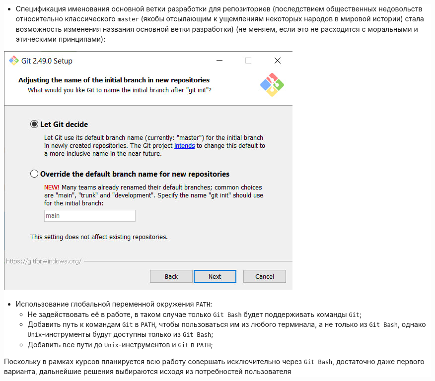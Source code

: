  + Спецификация именования основной ветки разработки для репозиториев (последствием общественных недовольств относительно классического `master` (якобы отсылающим к ущемлениям некоторых народов в мировой истории) стала возможность изменения названия основной ветки разработки) (не меняем, если это не расходится с моральными и этическими принципами):

![](Attached_materials/GitBash05.jpg)

 + Использование глобальной переменной окружения `PATH`:
	 + Не задействовать её в работе, в таком случае только `Git Bash` будет поддерживать команды `Git`;
	 + Добавить путь к командам `Git` в `PATH`, чтобы пользоваться им из любого терминала, а не только из `Git Bash`, однако `Unix`-инструменты будут доступны только из `Git Bash`;
	 + Добавить все пути до `Unix`-инструментов и `Git` в `PATH`; 


Поскольку в рамках курсов планируется всю работу совершать исключительно через `Git Bash`, достаточно даже первого варианта, дальнейшие решения выбираются исходя из потребностей пользователя
